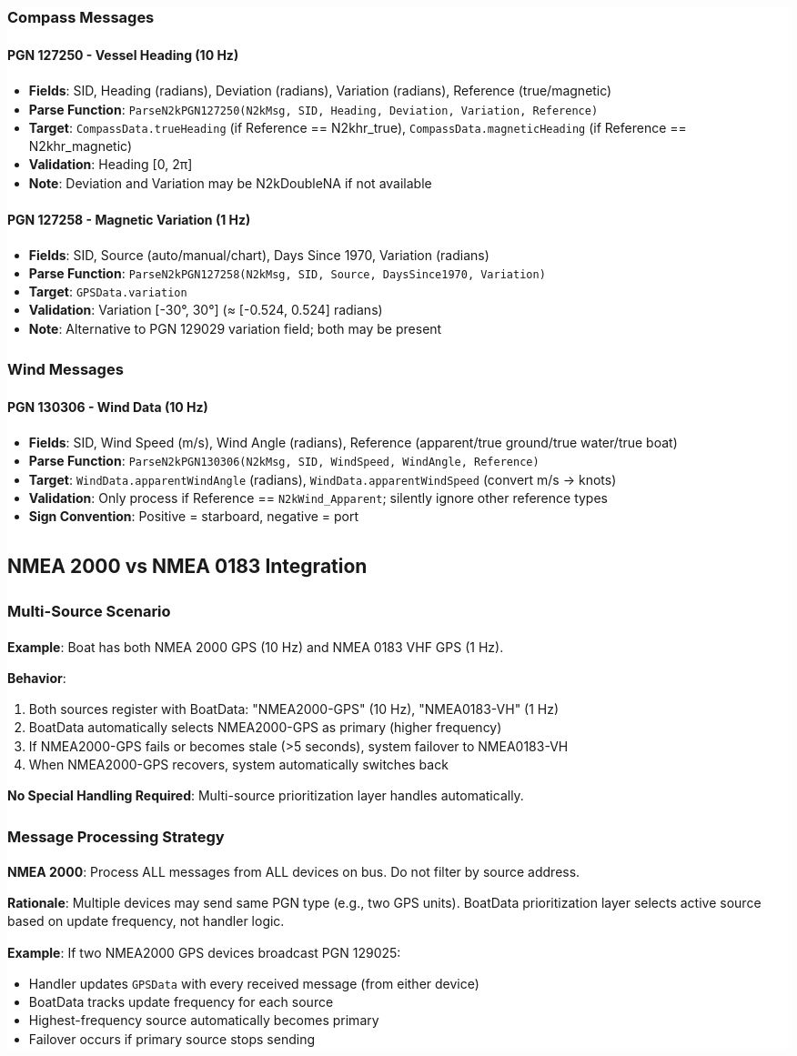 ### Compass Messages

#### PGN 127250 - Vessel Heading (10 Hz)
- **Fields**: SID, Heading (radians), Deviation (radians), Variation (radians), Reference (true/magnetic)
- **Parse Function**: `ParseN2kPGN127250(N2kMsg, SID, Heading, Deviation, Variation, Reference)`
- **Target**: `CompassData.trueHeading` (if Reference == N2khr_true), `CompassData.magneticHeading` (if Reference == N2khr_magnetic)
- **Validation**: Heading [0, 2π]
- **Note**: Deviation and Variation may be N2kDoubleNA if not available

#### PGN 127258 - Magnetic Variation (1 Hz)
- **Fields**: SID, Source (auto/manual/chart), Days Since 1970, Variation (radians)
- **Parse Function**: `ParseN2kPGN127258(N2kMsg, SID, Source, DaysSince1970, Variation)`
- **Target**: `GPSData.variation`
- **Validation**: Variation [-30°, 30°] (≈ [-0.524, 0.524] radians)
- **Note**: Alternative to PGN 129029 variation field; both may be present

### Wind Messages

#### PGN 130306 - Wind Data (10 Hz)
- **Fields**: SID, Wind Speed (m/s), Wind Angle (radians), Reference (apparent/true ground/true water/true boat)
- **Parse Function**: `ParseN2kPGN130306(N2kMsg, SID, WindSpeed, WindAngle, Reference)`
- **Target**: `WindData.apparentWindAngle` (radians), `WindData.apparentWindSpeed` (convert m/s → knots)
- **Validation**: Only process if Reference == `N2kWind_Apparent`; silently ignore other reference types
- **Sign Convention**: Positive = starboard, negative = port

## NMEA 2000 vs NMEA 0183 Integration

### Multi-Source Scenario

**Example**: Boat has both NMEA 2000 GPS (10 Hz) and NMEA 0183 VHF GPS (1 Hz).

**Behavior**:
1. Both sources register with BoatData: "NMEA2000-GPS" (10 Hz), "NMEA0183-VH" (1 Hz)
2. BoatData automatically selects NMEA2000-GPS as primary (higher frequency)
3. If NMEA2000-GPS fails or becomes stale (>5 seconds), system failover to NMEA0183-VH
4. When NMEA2000-GPS recovers, system automatically switches back

**No Special Handling Required**: Multi-source prioritization layer handles automatically.

### Message Processing Strategy

**NMEA 2000**: Process ALL messages from ALL devices on bus. Do not filter by source address.

**Rationale**: Multiple devices may send same PGN type (e.g., two GPS units). BoatData prioritization layer selects active source based on update frequency, not handler logic.

**Example**: If two NMEA2000 GPS devices broadcast PGN 129025:
- Handler updates `GPSData` with every received message (from either device)
- BoatData tracks update frequency for each source
- Highest-frequency source automatically becomes primary
- Failover occurs if primary source stops sending
